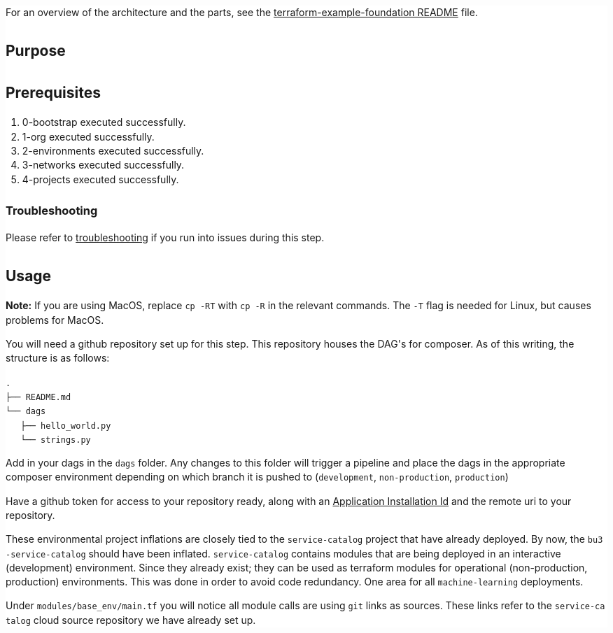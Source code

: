 For an overview of the architecture and the parts, see the
[terraform-example-foundation README](https://github.com/terraform-google-modules/terraform-example-foundation)
file.

## Purpose



## Prerequisites

1. 0-bootstrap executed successfully.
1. 1-org executed successfully.
1. 2-environments executed successfully.
1. 3-networks executed successfully.
1. 4-projects executed successfully.

### Troubleshooting

Please refer to [troubleshooting](../docs/TROUBLESHOOTING.md) if you run into issues during this step.

## Usage

**Note:** If you are using MacOS, replace `cp -RT` with `cp -R` in the relevant
commands. The `-T` flag is needed for Linux, but causes problems for MacOS.

You will need a github repository set up for this step.  This repository houses the DAG's for composer.  As of this writing, the structure is as follows:
   ```
   .
   ├── README.md
   └── dags
      ├── hello_world.py
      └── strings.py
   ```
Add in your dags in the `dags` folder.  Any changes to this folder will trigger a pipeline and place the dags in the appropriate composer environment depending on which branch it is pushed to (`development`, `non-production`, `production`)

Have a github token for access to your repository ready, along with an [Application Installation Id](https://cloud.google.com/build/docs/automating-builds/github/connect-repo-github#connecting_a_github_host_programmatically) and the remote uri to your repository.

These environmental project inflations are closely tied to the `service-catalog` project that have already deployed.  By now, the `bu3-service-catalog` should have been inflated.   `service-catalog` contains modules that are being deployed in an interactive (development) environment. Since they already exist; they can be used as terraform modules for operational (non-production, production) environments.  This was done in order to avoid code redundancy. One area for all `machine-learning` deployments.

Under `modules/base_env/main.tf` you will notice all module calls are using `git` links as sources.  These links refer to the `service-catalog` cloud source repository we have already set up.  

